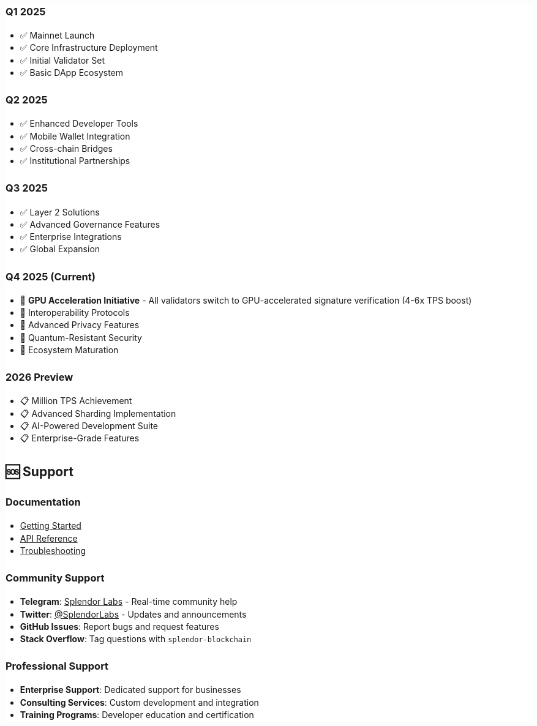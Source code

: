### Q1 2025
- ✅ Mainnet Launch
- ✅ Core Infrastructure Deployment
- ✅ Initial Validator Set
- ✅ Basic DApp Ecosystem

### Q2 2025
- ✅ Enhanced Developer Tools
- ✅ Mobile Wallet Integration
- ✅ Cross-chain Bridges
- ✅ Institutional Partnerships

### Q3 2025
- ✅ Layer 2 Solutions
- ✅ Advanced Governance Features
- ✅ Enterprise Integrations
- ✅ Global Expansion

### Q4 2025 (Current)
- 🔄 **GPU Acceleration Initiative** - All validators switch to GPU-accelerated signature verification (4-6x TPS boost)
- 🔄 Interoperability Protocols
- 🔄 Advanced Privacy Features
- 🔄 Quantum-Resistant Security
- 🔄 Ecosystem Maturation

### 2026 Preview
- 📋 Million TPS Achievement
- 📋 Advanced Sharding Implementation
- 📋 AI-Powered Development Suite
- 📋 Enterprise-Grade Features

## 🆘 Support

### Documentation
- [Getting Started](docs/guides/GETTING_STARTED.md)
- [API Reference](docs/technical/API_REFERENCE.md)
- [Troubleshooting](docs/guides/TROUBLESHOOTING.md)

### Community Support
- **Telegram**: [Splendor Labs](https://t.me/SplendorLabs) - Real-time community help
- **Twitter**: [@SplendorLabs](https://x.com/splendorlabs) - Updates and announcements
- **GitHub Issues**: Report bugs and request features
- **Stack Overflow**: Tag questions with `splendor-blockchain`

### Professional Support
- **Enterprise Support**: Dedicated support for businesses
- **Consulting Services**: Custom development and integration
- **Training Programs**: Developer education and certification
